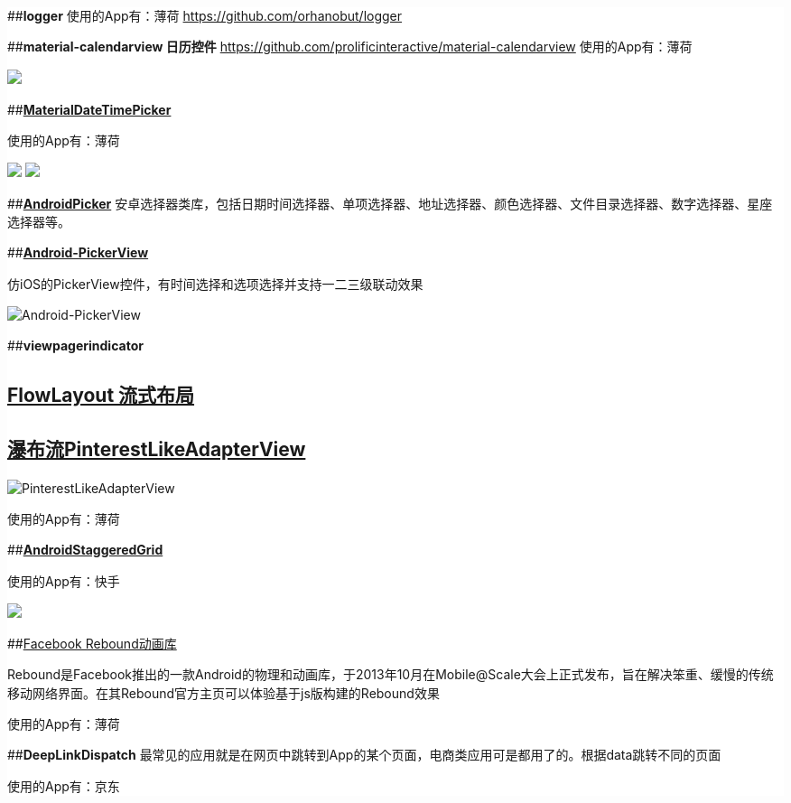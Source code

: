 ##**logger** 
使用的App有：薄荷
https://github.com/orhanobut/logger

##**material-calendarview 日历控件**
https://github.com/prolificinteractive/material-calendarview
使用的App有：薄荷

<img src="https://github.com/prolificinteractive/material-calendarview/raw/master/images/screencast.gif" width="300">

##[**MaterialDateTimePicker**](https://github.com/wdullaer/MaterialDateTimePicker)

使用的App有：薄荷

<img src="https://camo.githubusercontent.com/e72e9ce81a905baac712a2e3c74ac47408f65b8e/68747470733a2f2f7261772e6769746875622e636f6d2f7764756c6c6165722f4d6174657269616c4461746554696d655069636b65722f67682d70616765732f696d616765732f646174655f7069636b65725f76322e706e67" width = 300 /> <img src="https://camo.githubusercontent.com/c6bd4e0aad3764694793ac224672aedaa8e8a35b/68747470733a2f2f7261772e6769746875622e636f6d2f7764756c6c6165722f4d6174657269616c4461746554696d655069636b65722f67682d70616765732f696d616765732f74696d655f7069636b65725f76322e706e67" width = 300 />

##[**AndroidPicker**](https://github.com/jdsjlzx/AndroidPicker)
安卓选择器类库，包括日期时间选择器、单项选择器、地址选择器、颜色选择器、文件目录选择器、数字选择器、星座选择器等。

##**[Android-PickerView](https://github.com/saiwu-bigkoo/Android-PickerView)**

仿iOS的PickerView控件，有时间选择和选项选择并支持一二三级联动效果

![Android-PickerView](https://github.com/saiwu-bigkoo/Android-PickerView/raw/master/preview/pickerdemo_zhangshangshenghuo.gif)

##**viewpagerindicator**

## [**FlowLayout 流式布局**](https://github.com/hongyangAndroid/FlowLayout)


## [**瀑布流PinterestLikeAdapterView**](https://github.com/GDG-Korea/PinterestLikeAdapterView)



![PinterestLikeAdapterView](http://www.jcodecraeer.com/uploads/20140919/14111419993586.jpg)

使用的App有：薄荷

##**[AndroidStaggeredGrid](https://github.com/etsy/AndroidStaggeredGrid)**

使用的App有：快手

<img src="https://camo.githubusercontent.com/a243ad5c2788730c40fc1d348e5ed85adb59c484/687474703a2f2f662e636c2e6c792f6974656d732f327a31423059304d3047304f326b316c334a30332f5472656e64696e672e706e67" width="400">

##[Facebook Rebound动画库](https://github.com/facebook/rebound)

Rebound是Facebook推出的一款Android的物理和动画库，于2013年10月在Mobile@Scale大会上正式发布，旨在解决笨重、缓慢的传统移动网络界面。在其Rebound官方主页可以体验基于js版构建的Rebound效果

使用的App有：薄荷

##**DeepLinkDispatch**
最常见的应用就是在网页中跳转到App的某个页面，电商类应用可是都用了的。根据data跳转不同的页面

使用的App有：京东
